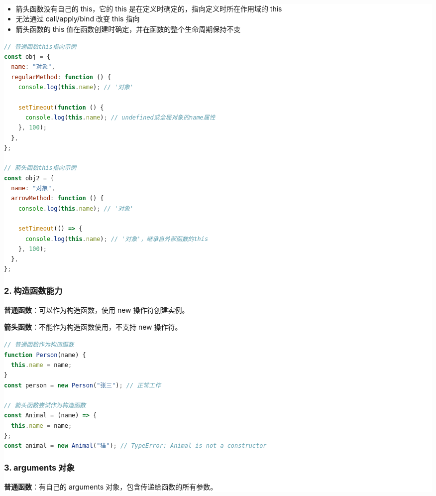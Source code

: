 - 箭头函数没有自己的 this，它的 this 是在定义时确定的，指向定义时所在作用域的 this
- 无法通过 call/apply/bind 改变 this 指向
- 箭头函数的 this 值在函数创建时确定，并在函数的整个生命周期保持不变

```javascript
// 普通函数this指向示例
const obj = {
  name: "对象",
  regularMethod: function () {
    console.log(this.name); // '对象'

    setTimeout(function () {
      console.log(this.name); // undefined或全局对象的name属性
    }, 100);
  },
};

// 箭头函数this指向示例
const obj2 = {
  name: "对象",
  arrowMethod: function () {
    console.log(this.name); // '对象'

    setTimeout(() => {
      console.log(this.name); // '对象'，继承自外部函数的this
    }, 100);
  },
};
```

### 2. 构造函数能力

**普通函数**：可以作为构造函数，使用 new 操作符创建实例。

**箭头函数**：不能作为构造函数使用，不支持 new 操作符。

```javascript
// 普通函数作为构造函数
function Person(name) {
  this.name = name;
}
const person = new Person("张三"); // 正常工作

// 箭头函数尝试作为构造函数
const Animal = (name) => {
  this.name = name;
};
const animal = new Animal("猫"); // TypeError: Animal is not a constructor
```

### 3. arguments 对象

**普通函数**：有自己的 arguments 对象，包含传递给函数的所有参数。
